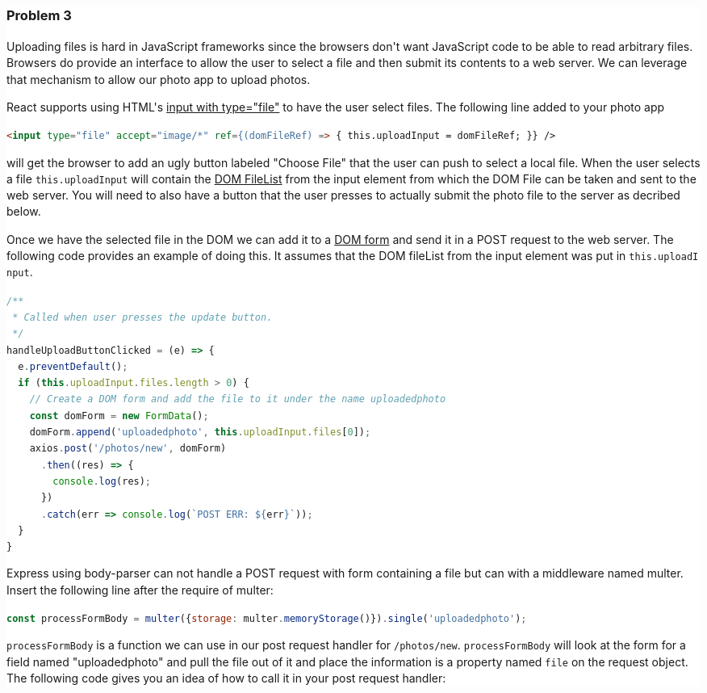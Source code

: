 ### Problem 3

Uploading files is hard in JavaScript frameworks since the browsers don't want JavaScript code to be able to read arbitrary files. Browsers do provide an interface to allow the user to select a file and then submit its contents to a web server. We can leverage that mechanism to allow our photo app to upload photos.

React supports using HTML's [input with type="file"](https://reactjs.org/docs/uncontrolled-components.html#the-file-input-tag) to have the user select files. The following line added to your photo app

```html
<input type="file" accept="image/*" ref={(domFileRef) => { this.uploadInput = domFileRef; }} />
```

will get the browser to add an ugly button labeled "Choose File" that the user can push to select a local file. When the user selects a file `this.uploadInput` will contain the [DOM FileList](https://developer.mozilla.org/en-US/docs/Web/API/FileList) from the input element from which the DOM File can be taken and sent to the web server. You will need to also have a button that the user presses to actually submit the photo file to the server as decribed below.

Once we have the selected file in the DOM we can add it to a [DOM form](https://developer.mozilla.org/en-US/docs/Web/API/FormData) and send it in a POST request to the web server. The following code provides an example of doing this. It assumes that the DOM fileList from the input element was put in `this.uploadInput`.

```js
/**
 * Called when user presses the update button.
 */
handleUploadButtonClicked = (e) => {
  e.preventDefault();
  if (this.uploadInput.files.length > 0) {
    // Create a DOM form and add the file to it under the name uploadedphoto
    const domForm = new FormData();
    domForm.append('uploadedphoto', this.uploadInput.files[0]);
    axios.post('/photos/new', domForm)
      .then((res) => {
        console.log(res);
      })
      .catch(err => console.log(`POST ERR: ${err}`));
  }
}
```

Express using body-parser can not handle a POST request with form containing a file but can with a middleware named multer. Insert the following line after the require of multer:

```js
const processFormBody = multer({storage: multer.memoryStorage()}).single('uploadedphoto');
```

`processFormBody` is a function we can use in our post request handler for `/photos/new`. `processFormBody` will look at the form for a field named "uploadedphoto" and pull the file out of it and place the information is a property named `file` on the request object. The following code gives you an idea of how to call it in your post request handler:


[^1]: [Stanford Computer Science](https://cs.stanford.edu)